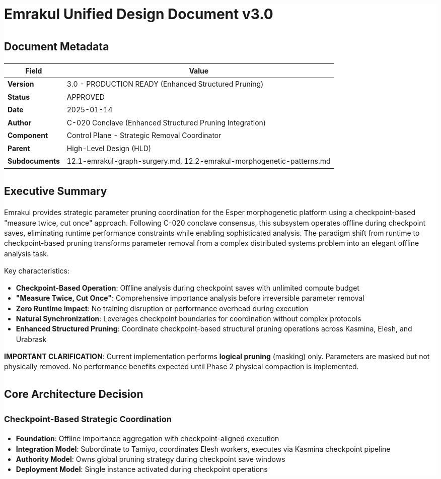 # Emrakul Unified Design Document v3.0

## Document Metadata

| Field | Value |
|-------|-------|
| **Version** | 3.0 - PRODUCTION READY (Enhanced Structured Pruning) |
| **Status** | APPROVED |
| **Date** | 2025-01-14 |
| **Author** | C-020 Conclave (Enhanced Structured Pruning Integration) |
| **Component** | Control Plane - Strategic Removal Coordinator |
| **Parent** | High-Level Design (HLD) |
| **Subdocuments** | 12.1-emrakul-graph-surgery.md, 12.2-emrakul-morphogenetic-patterns.md |

## Executive Summary

Emrakul provides strategic parameter pruning coordination for the Esper morphogenetic platform using a checkpoint-based "measure twice, cut once" approach. Following C-020 conclave consensus, this subsystem operates offline during checkpoint saves, eliminating runtime performance constraints while enabling sophisticated analysis. The paradigm shift from runtime to checkpoint-based pruning transforms parameter removal from a complex distributed systems problem into an elegant offline analysis task.

Key characteristics:
- **Checkpoint-Based Operation**: Offline analysis during checkpoint saves with unlimited compute budget
- **"Measure Twice, Cut Once"**: Comprehensive importance analysis before irreversible parameter removal
- **Zero Runtime Impact**: No training disruption or performance overhead during execution
- **Natural Synchronization**: Leverages checkpoint boundaries for coordination without complex protocols
- **Enhanced Structured Pruning**: Coordinate checkpoint-based structural pruning operations across Kasmina, Elesh, and Urabrask

**IMPORTANT CLARIFICATION**: Current implementation performs **logical pruning** (masking) only. Parameters are masked but not physically removed. No performance benefits expected until Phase 2 physical compaction is implemented.

## Core Architecture Decision

### **Checkpoint-Based Strategic Coordination**

- **Foundation**: Offline importance aggregation with checkpoint-aligned execution
- **Integration Model**: Subordinate to Tamiyo, coordinates Elesh workers, executes via Kasmina checkpoint pipeline
- **Authority Model**: Owns global pruning strategy during checkpoint save windows
- **Deployment Model**: Single instance activated during checkpoint operations
